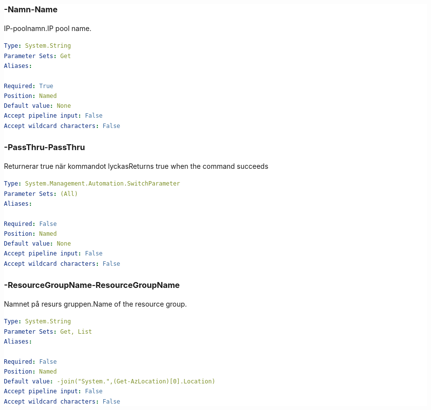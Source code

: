 ### <span data-ttu-id="4a17e-123">-Namn</span><span class="sxs-lookup"><span data-stu-id="4a17e-123">-Name</span></span>
<span data-ttu-id="4a17e-124">IP-poolnamn.</span><span class="sxs-lookup"><span data-stu-id="4a17e-124">IP pool name.</span></span>

```yaml
Type: System.String
Parameter Sets: Get
Aliases:

Required: True
Position: Named
Default value: None
Accept pipeline input: False
Accept wildcard characters: False

```

### <span data-ttu-id="4a17e-125">-PassThru</span><span class="sxs-lookup"><span data-stu-id="4a17e-125">-PassThru</span></span>
<span data-ttu-id="4a17e-126">Returnerar true när kommandot lyckas</span><span class="sxs-lookup"><span data-stu-id="4a17e-126">Returns true when the command succeeds</span></span>

```yaml
Type: System.Management.Automation.SwitchParameter
Parameter Sets: (All)
Aliases:

Required: False
Position: Named
Default value: None
Accept pipeline input: False
Accept wildcard characters: False

```

### <span data-ttu-id="4a17e-127">-ResourceGroupName</span><span class="sxs-lookup"><span data-stu-id="4a17e-127">-ResourceGroupName</span></span>
<span data-ttu-id="4a17e-128">Namnet på resurs gruppen.</span><span class="sxs-lookup"><span data-stu-id="4a17e-128">Name of the resource group.</span></span>

```yaml
Type: System.String
Parameter Sets: Get, List
Aliases:

Required: False
Position: Named
Default value: -join("System.",(Get-AzLocation)[0].Location)
Accept pipeline input: False
Accept wildcard characters: False

```
